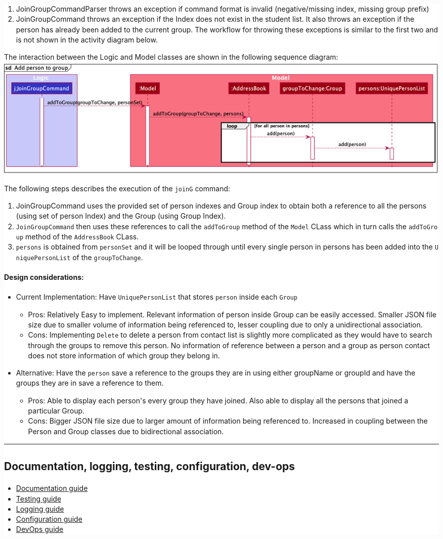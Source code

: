 1. JoinGroupCommandParser throws an exception if command format is invalid (negative/missing index, missing group prefix)
2. JoinGroupCommand throws an exception if the Index does not exist in the student list. It also throws an exception if the person has already been added to the current group. The workflow for throwing these exceptions is similar to the first two and is not shown in the activity diagram below.

The interaction between the Logic and Model classes are shown in the following sequence diagram:
![JoinGroupCommand Ref Sequence Diagram](images/JoinGroupRefSequenceDiagram.png)

The following steps describes the execution of the `joinG` command:
1. JoinGroupCommand uses the provided set of person indexes and Group index to obtain both a reference to all the persons (using set of person Index) and the Group (using Group Index). 
2. `JoinGroupCommand` then uses these references to call the `addToGroup` method of the `Model` CLass which in turn calls the `addToGroup` method of the `AddressBook` CLass.
3. `persons` is obtained from `personSet` and it will be looped through until every single person in persons has been added into the `UniquePersonList` of the `groupToChange`.

#### Design considerations:
* Current Implementation: Have `UniquePersonList` that stores `person` inside each `Group`
  * Pros: Relatively Easy to implement. Relevant information of person inside Group can be easily accessed. Smaller JSON file size due to smaller volume of information being referenced to, lesser coupling due to only a unidirectional association.
  * Cons: Implementing `Delete` to delete a person from contact list is slightly more complicated as they would have to search through the groups to remove this person. No information of reference between a person and a group as person contact does not store information of which group they belong in.

* Alternative: Have the `person` save a reference to the groups they are in using either groupName or groupId and have the groups they are in save a reference to them.
  * Pros: Able to display each person's every group they have joined. Also able to display all the persons that joined a particular Group.
  * Cons: Bigger JSON file size due to larger amount of information being referenced to. Increased in coupling between the Person and Group classes due to bidirectional association.

--------------------------------------------------------------------------------------------------------------------

## **Documentation, logging, testing, configuration, dev-ops**

* [Documentation guide](Documentation.md)
* [Testing guide](Testing.md)
* [Logging guide](Logging.md)
* [Configuration guide](Configuration.md)
* [DevOps guide](DevOps.md)
